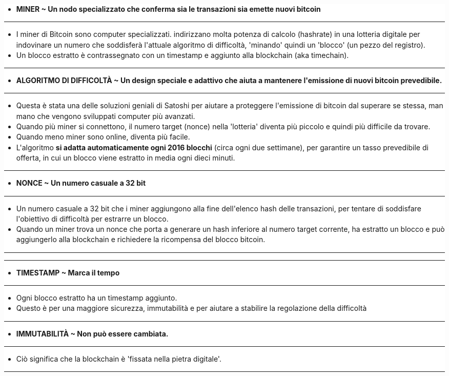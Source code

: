 * **MINER \~ Un nodo specializzato che conferma sia le transazioni sia emette nuovi bitcoin**

---

* I miner di Bitcoin sono computer specializzati. indirizzano molta potenza di calcolo (hashrate) in una lotteria digitale per indovinare un numero che soddisferà l'attuale algoritmo di difficoltà, 'minando' quindi un 'blocco' (un pezzo del registro).  
* Un blocco estratto è contrassegnato con un timestamp e aggiunto alla blockchain (aka timechain).

---

* **ALGORITMO DI DIFFICOLTÀ \~ Un design speciale e adattivo che aiuta a mantenere l'emissione di nuovi bitcoin prevedibile.**

---

* Questa è stata una delle soluzioni geniali di Satoshi per aiutare a proteggere l'emissione di bitcoin dal superare se stessa, man mano che vengono sviluppati computer più avanzati.  
* Quando più miner si connettono, il numero target (nonce) nella 'lotteria' diventa più piccolo e quindi più difficile da trovare.  
* Quando meno miner sono online, diventa più facile.  
* L'algoritmo **si adatta automaticamente ogni 2016 blocchi** (circa ogni due settimane), per garantire un tasso prevedibile di offerta, in cui un blocco viene estratto in media ogni dieci minuti.

---

* **NONCE \~ Un numero casuale a 32 bit**

---

* Un numero casuale a 32 bit che i miner aggiungono alla fine dell'elenco hash delle transazioni, per tentare di soddisfare l'obiettivo di difficoltà per estrarre un blocco.  
* Quando un miner trova un nonce che porta a generare un hash inferiore al numero target corrente, ha estratto un blocco e può aggiungerlo alla blockchain e richiedere la ricompensa del blocco bitcoin.

---

---

* **TIMESTAMP \~ Marca il tempo**

---

* Ogni blocco estratto ha un timestamp aggiunto.  
* Questo è per una maggiore sicurezza, immutabilità e per aiutare a stabilire la regolazione della difficoltà

---

* **IMMUTABILITÀ \~ Non può essere cambiata.**

---

* Ciò significa che la blockchain è 'fissata nella pietra digitale'.

---
